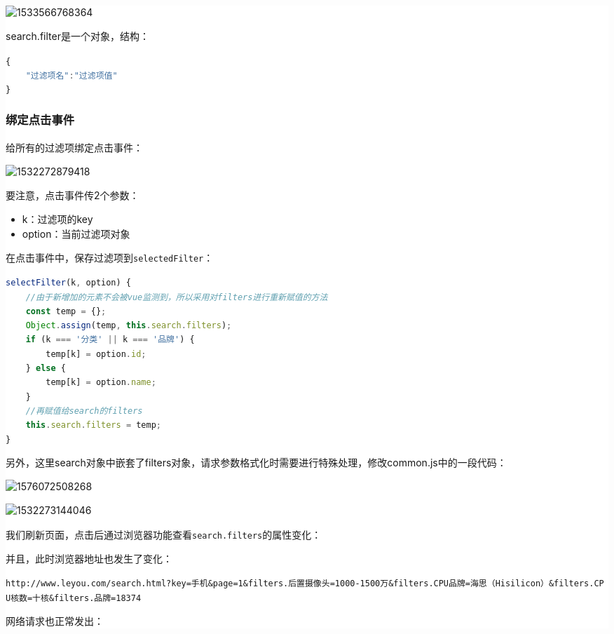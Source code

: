 ![1533566768364](https://cdn.static.note.zzrfdsn.cn/images/project/leyoumall/1533566768364.png)

search.filter是一个对象，结构：

```js
{
    "过滤项名":"过滤项值"
}
```



### 绑定点击事件

给所有的过滤项绑定点击事件：

![1532272879418](https://cdn.static.note.zzrfdsn.cn/images/project/leyoumall/1532272879418.png)

要注意，点击事件传2个参数：

- k：过滤项的key
- option：当前过滤项对象

在点击事件中，保存过滤项到`selectedFilter`：

```javascript
selectFilter(k, option) {
    //由于新增加的元素不会被vue监测到，所以采用对filters进行重新赋值的方法
    const temp = {};
    Object.assign(temp, this.search.filters);
    if (k === '分类' || k === '品牌') {
        temp[k] = option.id;
    } else {
        temp[k] = option.name;
    }
    //再赋值给search的filters
    this.search.filters = temp;
}
```

另外，这里search对象中嵌套了filters对象，请求参数格式化时需要进行特殊处理，修改common.js中的一段代码：

![1576072508268](https://cdn.static.note.zzrfdsn.cn/images/project/leyoumall/1576072508268.png)

![1532273144046](https://cdn.static.note.zzrfdsn.cn/images/project/leyoumall/1532273144046.png)



我们刷新页面，点击后通过浏览器功能查看`search.filters`的属性变化：

并且，此时浏览器地址也发生了变化：

```
http://www.leyou.com/search.html?key=手机&page=1&filters.后置摄像头=1000-1500万&filters.CPU品牌=海思（Hisilicon）&filters.CPU核数=十核&filters.品牌=18374
```

网络请求也正常发出：
